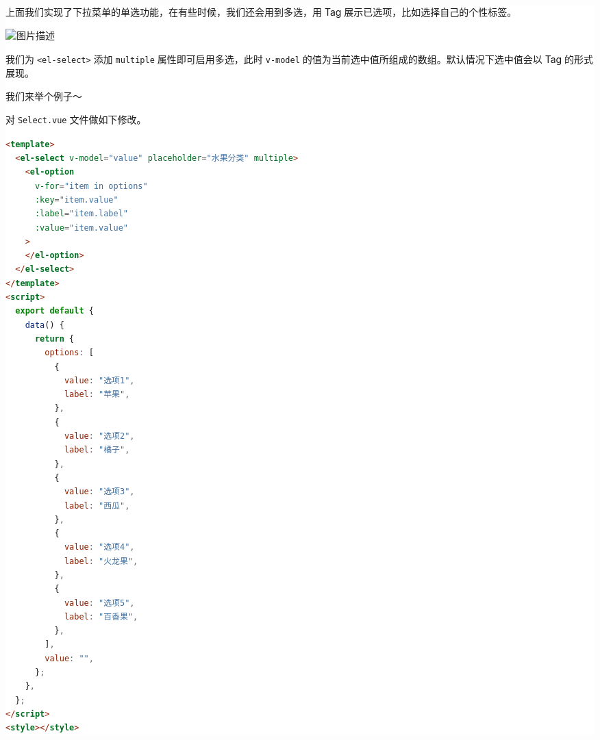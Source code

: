 上面我们实现了下拉菜单的单选功能，在有些时候，我们还会用到多选，用 Tag 展示已选项，比如选择自己的个性标签。

![图片描述](https://doc.shiyanlou.com/courses/5246/1347963/c96e1667ed153ff6e5c81b952c85cb47-0)

我们为 `<el-select>` 添加 `multiple` 属性即可启用多选，此时 `v-model` 的值为当前选中值所组成的数组。默认情况下选中值会以 Tag 的形式展现。

我们来举个例子～

对 `Select.vue` 文件做如下修改。

```html
<template>
  <el-select v-model="value" placeholder="水果分类" multiple>
    <el-option
      v-for="item in options"
      :key="item.value"
      :label="item.label"
      :value="item.value"
    >
    </el-option>
  </el-select>
</template>
<script>
  export default {
    data() {
      return {
        options: [
          {
            value: "选项1",
            label: "苹果",
          },
          {
            value: "选项2",
            label: "橘子",
          },
          {
            value: "选项3",
            label: "西瓜",
          },
          {
            value: "选项4",
            label: "火龙果",
          },
          {
            value: "选项5",
            label: "百香果",
          },
        ],
        value: "",
      };
    },
  };
</script>
<style></style>
```
